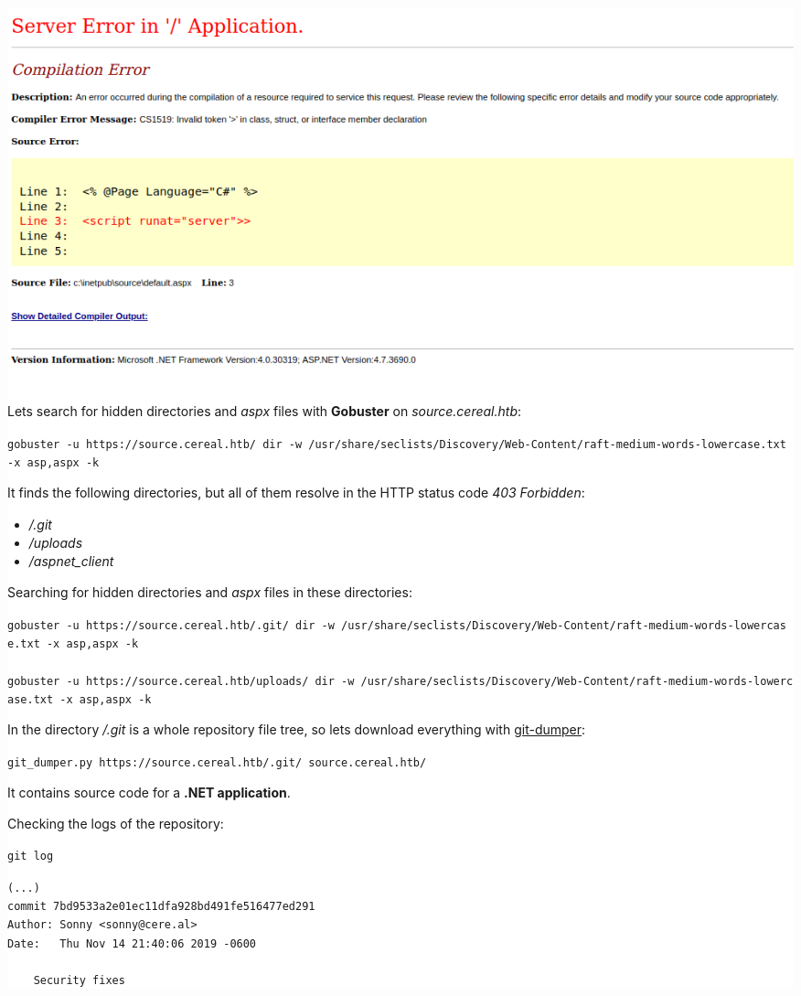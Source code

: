 ![ISS compilation error](cereal_web-1.png)

Lets search for hidden directories and _aspx_ files with **Gobuster** on _source.cereal.htb_:
```
gobuster -u https://source.cereal.htb/ dir -w /usr/share/seclists/Discovery/Web-Content/raft-medium-words-lowercase.txt -x asp,aspx -k
```

It finds the following directories, but all of them resolve in the HTTP status code _403 Forbidden_:
- _/.git_
- _/uploads_
- _/aspnet_client_

Searching for hidden directories and _aspx_ files in these directories:
```
gobuster -u https://source.cereal.htb/.git/ dir -w /usr/share/seclists/Discovery/Web-Content/raft-medium-words-lowercase.txt -x asp,aspx -k

gobuster -u https://source.cereal.htb/uploads/ dir -w /usr/share/seclists/Discovery/Web-Content/raft-medium-words-lowercase.txt -x asp,aspx -k
```

In the directory _/.git_ is a whole repository file tree, so lets download everything with [git-dumper](https://github.com/arthaud/git-dumper):
```
git_dumper.py https://source.cereal.htb/.git/ source.cereal.htb/
```

It contains source code for a **.NET application**.

Checking the logs of the repository:
```
git log
```
```
(...)
commit 7bd9533a2e01ec11dfa928bd491fe516477ed291
Author: Sonny <sonny@cere.al>
Date:   Thu Nov 14 21:40:06 2019 -0600

    Security fixes
```
